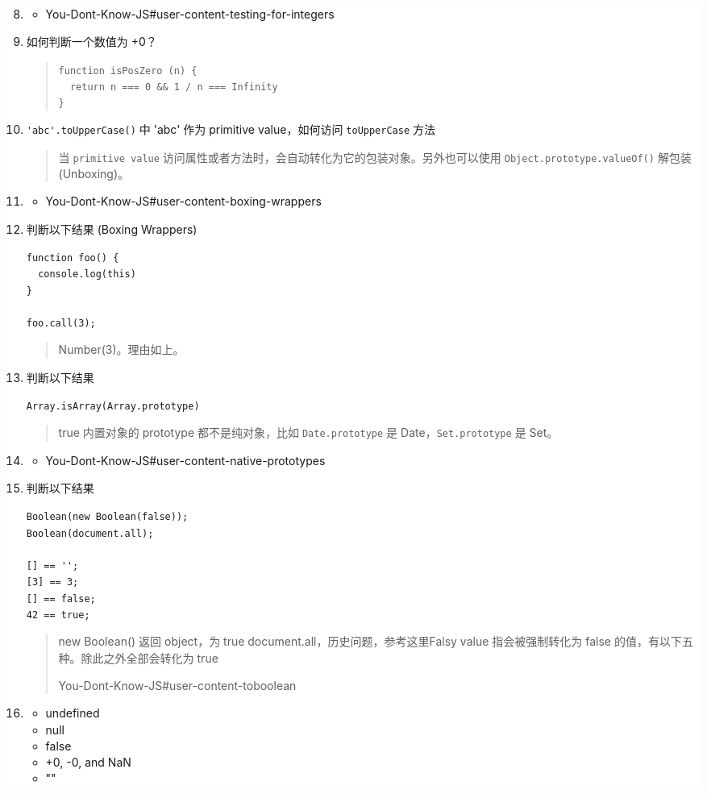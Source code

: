 8. - You-Dont-Know-JS#user-content-testing-for-integers

9. 如何判断一个数值为 +0？

   > ```
   > function isPosZero (n) {
   >   return n === 0 && 1 / n === Infinity
   > }
   > ```

10. `'abc'.toUpperCase()` 中 'abc' 作为 primitive value，如何访问 `toUpperCase` 方法

    > 当 `primitive value` 访问属性或者方法时，会自动转化为它的包装对象。另外也可以使用 `Object.prototype.valueOf()` 解包装(Unboxing)。

    > 

11. - You-Dont-Know-JS#user-content-boxing-wrappers

12. 判断以下结果 (Boxing Wrappers)

    ```
    function foo() {
      console.log(this)
    }
    
    foo.call(3);
    ```

    > Number(3)。理由如上。

13. 判断以下结果

    ```
    Array.isArray(Array.prototype)
    ```

    > true 内置对象的 prototype 都不是纯对象，比如 `Date.prototype` 是 Date，`Set.prototype` 是 Set。

14. - You-Dont-Know-JS#user-content-native-prototypes

15. 判断以下结果

    ```
    Boolean(new Boolean(false));
    Boolean(document.all);
    
    [] == '';
    [3] == 3;
    [] == false;
    42 == true;
    ```

    > new Boolean() 返回 object，为 true document.all，历史问题，参考这里Falsy value 指会被强制转化为 false 的值，有以下五种。除此之外全部会转化为 true
    >
    > You-Dont-Know-JS#user-content-toboolean

16. - undefined
    - null
    - false
    - +0, -0, and NaN
    - ""
